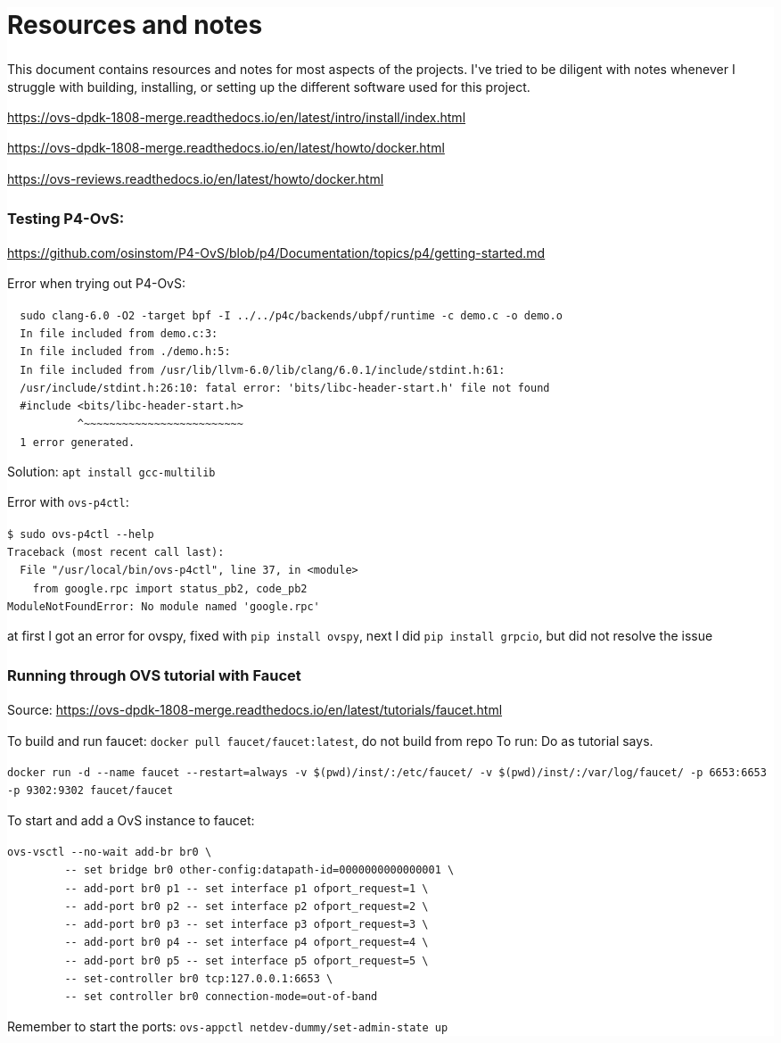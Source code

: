 # Resources and notes
This document contains resources and notes for most aspects of the projects. I've tried to be diligent with notes whenever I struggle with building, installing, or setting up the different software used for this project.

https://ovs-dpdk-1808-merge.readthedocs.io/en/latest/intro/install/index.html

https://ovs-dpdk-1808-merge.readthedocs.io/en/latest/howto/docker.html

https://ovs-reviews.readthedocs.io/en/latest/howto/docker.html

### Testing P4-OvS:

https://github.com/osinstom/P4-OvS/blob/p4/Documentation/topics/p4/getting-started.md

Error when trying out P4-OvS:
```
  sudo clang-6.0 -O2 -target bpf -I ../../p4c/backends/ubpf/runtime -c demo.c -o demo.o
  In file included from demo.c:3:
  In file included from ./demo.h:5:
  In file included from /usr/lib/llvm-6.0/lib/clang/6.0.1/include/stdint.h:61:
  /usr/include/stdint.h:26:10: fatal error: 'bits/libc-header-start.h' file not found
  #include <bits/libc-header-start.h>
           ^~~~~~~~~~~~~~~~~~~~~~~~~~
  1 error generated.
```
Solution: `apt install gcc-multilib`

Error with `ovs-p4ctl`:
```
$ sudo ovs-p4ctl --help
Traceback (most recent call last):
  File "/usr/local/bin/ovs-p4ctl", line 37, in <module>
    from google.rpc import status_pb2, code_pb2
ModuleNotFoundError: No module named 'google.rpc'
```
at first I got an error for ovspy, fixed with `pip install ovspy`, next I did `pip install grpcio`, but did not resolve the issue


### Running through OVS tutorial with Faucet
Source: https://ovs-dpdk-1808-merge.readthedocs.io/en/latest/tutorials/faucet.html

To build and run faucet: `docker pull faucet/faucet:latest`, do not build from repo
To run: Do as tutorial says.
```
docker run -d --name faucet --restart=always -v $(pwd)/inst/:/etc/faucet/ -v $(pwd)/inst/:/var/log/faucet/ -p 6653:6653 -p 9302:9302 faucet/faucet
```

To start and add a OvS instance to faucet:
```
ovs-vsctl --no-wait add-br br0 \
         -- set bridge br0 other-config:datapath-id=0000000000000001 \
         -- add-port br0 p1 -- set interface p1 ofport_request=1 \
         -- add-port br0 p2 -- set interface p2 ofport_request=2 \
         -- add-port br0 p3 -- set interface p3 ofport_request=3 \
         -- add-port br0 p4 -- set interface p4 ofport_request=4 \
         -- add-port br0 p5 -- set interface p5 ofport_request=5 \
         -- set-controller br0 tcp:127.0.0.1:6653 \
         -- set controller br0 connection-mode=out-of-band
```         
Remember to start the ports: `ovs-appctl netdev-dummy/set-admin-state up`
